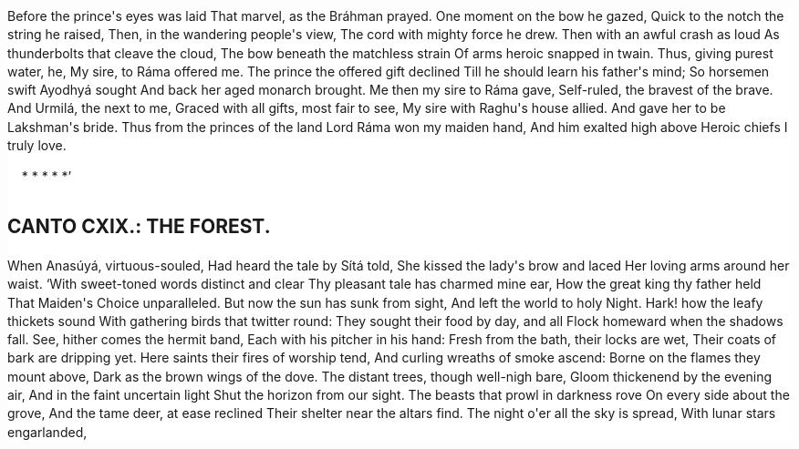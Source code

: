 Before the prince's eyes was laid
That marvel, as the Bráhman prayed.
One moment on the bow he gazed,
Quick to the notch the string he raised,
Then, in the wandering people's view,
The cord with mighty force he drew.
Then with an awful crash as loud
As thunderbolts that cleave the cloud,
The bow beneath the matchless strain
Of arms heroic snapped in twain.
Thus, giving purest water, he,
My sire, to Ráma offered me.
The prince the offered gift declined
Till he should learn his father's mind;
So horsemen swift Ayodhyá sought
And back her aged monarch brought.
Me then my sire to Ráma gave,
Self-ruled, the bravest of the brave.
And Urmilá, the next to me,
Graced with all gifts, most fair to see,
My sire with Raghu's house allied.
And gave her to be Lakshman's bride.
Thus from the princes of the land
Lord Ráma won my maiden hand,
And him exalted high above
Heroic chiefs I truly love.

&nbsp;&nbsp;&nbsp;&nbsp;\* \* \* \* \*’



## CANTO CXIX.: THE FOREST.

When Anasúyá, virtuous-souled,
Had heard the tale by Sítá told,
She kissed the lady's brow and laced
Her loving arms around her waist.
‘With sweet-toned words distinct and clear
Thy pleasant tale has charmed mine ear,
How the great king thy father held
That Maiden's Choice unparalleled.
But now the sun has sunk from sight,
And left the world to holy Night.
Hark! how the leafy thickets sound
With gathering birds that twitter round:
They sought their food by day, and all
Flock homeward when the shadows fall.
See, hither comes the hermit band,
Each with his pitcher in his hand:
Fresh from the bath, their locks are wet,
Their coats of bark are dripping yet.
Here saints their fires of worship tend,
And curling wreaths of smoke ascend:
Borne on the flames they mount above,
Dark as the brown wings of the dove.
The distant trees, though well-nigh bare,
Gloom thickenend by the evening air,
And in the faint uncertain light
Shut the horizon from our sight.
The beasts that prowl in darkness rove
On every side about the grove,
And the tame deer, at ease reclined
Their shelter near the altars find.
The night o'er all the sky is spread,
With lunar stars engarlanded,